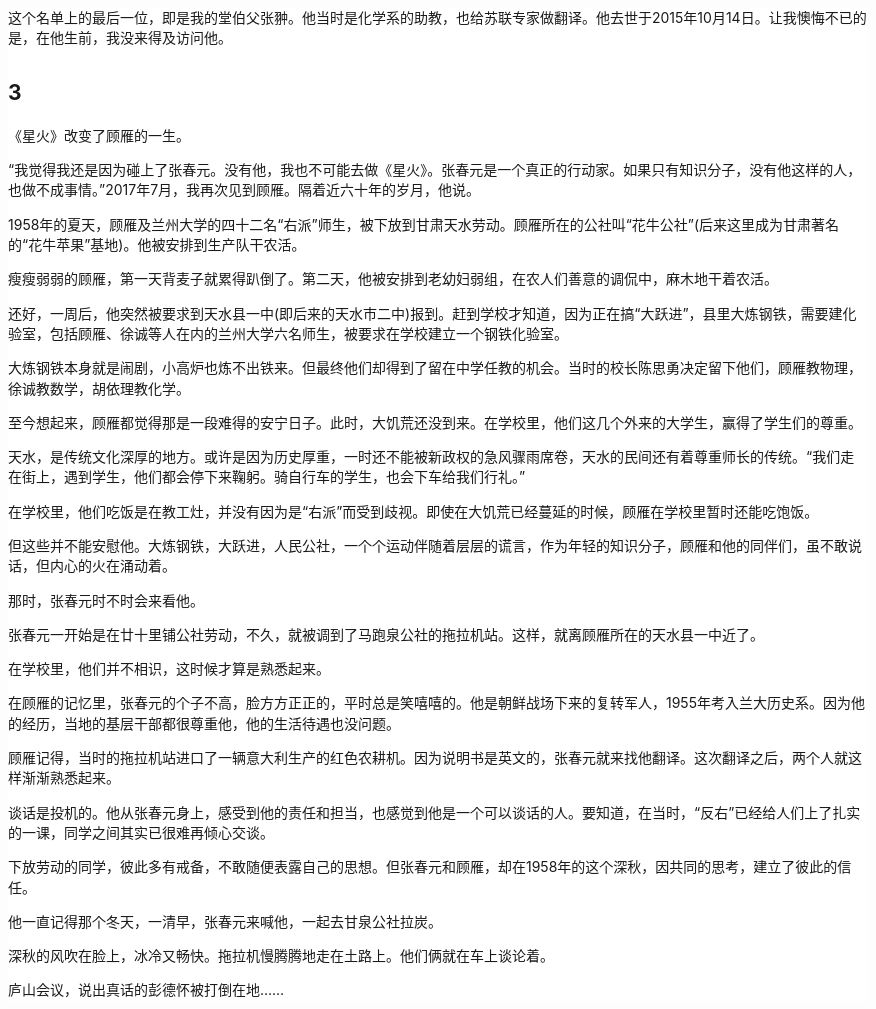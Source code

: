 > 
> 
> 


这个名单上的最后一位，即是我的堂伯父张翀。他当时是化学系的助教，也给苏联专家做翻译。他去世于2015年10月14日。让我懊悔不已的是，在他生前，我没来得及访问他。


3
-


《星火》改变了顾雁的一生。


“我觉得我还是因为碰上了张春元。没有他，我也不可能去做《星火》。张春元是一个真正的行动家。如果只有知识分子，没有他这样的人，也做不成事情。”2017年7月，我再次见到顾雁。隔着近六十年的岁月，他说。


1958年的夏天，顾雁及兰州大学的四十二名“右派”师生，被下放到甘肃天水劳动。顾雁所在的公社叫“花牛公社”(后来这里成为甘肃著名的“花牛苹果”基地)。他被安排到生产队干农活。


瘦瘦弱弱的顾雁，第一天背麦子就累得趴倒了。第二天，他被安排到老幼妇弱组，在农人们善意的调侃中，麻木地干着农活。


还好，一周后，他突然被要求到天水县一中(即后来的天水市二中)报到。赶到学校才知道，因为正在搞“大跃进”，县里大炼钢铁，需要建化验室，包括顾雁、徐诚等人在内的兰州大学六名师生，被要求在学校建立一个钢铁化验室。


大炼钢铁本身就是闹剧，小高炉也炼不出铁来。但最终他们却得到了留在中学任教的机会。当时的校长陈思勇决定留下他们，顾雁教物理，徐诚教数学，胡依理教化学。


至今想起来，顾雁都觉得那是一段难得的安宁日子。此时，大饥荒还没到来。在学校里，他们这几个外来的大学生，赢得了学生们的尊重。  

天水，是传统文化深厚的地方。或许是因为历史厚重，一时还不能被新政权的急风骤雨席卷，天水的民间还有着尊重师长的传统。“我们走在街上，遇到学生，他们都会停下来鞠躬。骑自行车的学生，也会下车给我们行礼。”


在学校里，他们吃饭是在教工灶，并没有因为是“右派”而受到歧视。即使在大饥荒已经蔓延的时候，顾雁在学校里暂时还能吃饱饭。


但这些并不能安慰他。大炼钢铁，大跃进，人民公社，一个个运动伴随着层层的谎言，作为年轻的知识分子，顾雁和他的同伴们，虽不敢说话，但内心的火在涌动着。


那时，张春元时不时会来看他。


张春元一开始是在廿十里铺公社劳动，不久，就被调到了马跑泉公社的拖拉机站。这样，就离顾雁所在的天水县一中近了。


在学校里，他们并不相识，这时候才算是熟悉起来。


在顾雁的记忆里，张春元的个子不高，脸方方正正的，平时总是笑嘻嘻的。他是朝鲜战场下来的复转军人，1955年考入兰大历史系。因为他的经历，当地的基层干部都很尊重他，他的生活待遇也没问题。


顾雁记得，当时的拖拉机站进口了一辆意大利生产的红色农耕机。因为说明书是英文的，张春元就来找他翻译。这次翻译之后，两个人就这样渐渐熟悉起来。


谈话是投机的。他从张春元身上，感受到他的责任和担当，也感觉到他是一个可以谈话的人。要知道，在当时，“反右”已经给人们上了扎实的一课，同学之间其实已很难再倾心交谈。


下放劳动的同学，彼此多有戒备，不敢随便表露自己的思想。但张春元和顾雁，却在1958年的这个深秋，因共同的思考，建立了彼此的信任。


他一直记得那个冬天，一清早，张春元来喊他，一起去甘泉公社拉炭。


深秋的风吹在脸上，冰冷又畅快。拖拉机慢腾腾地走在土路上。他们俩就在车上谈论着。


庐山会议，说出真话的彭德怀被打倒在地……
